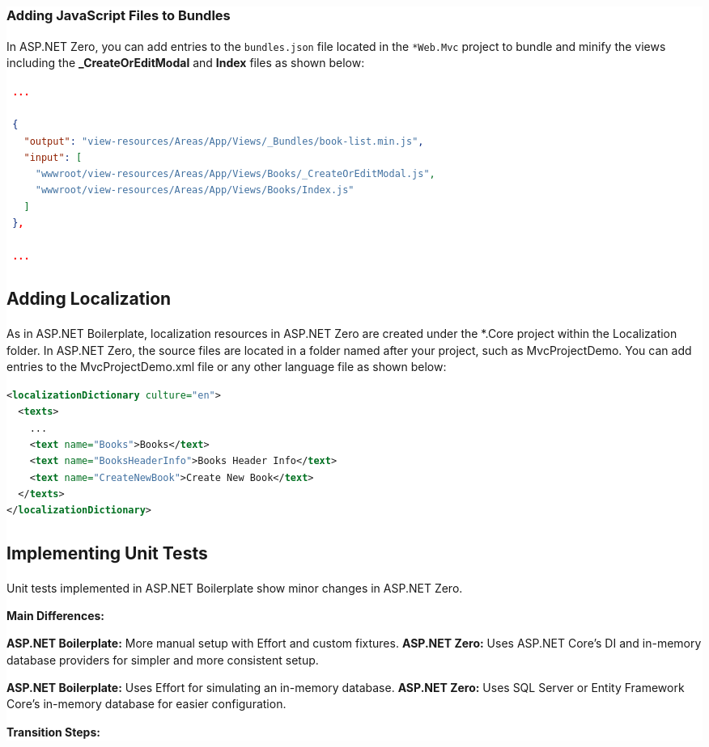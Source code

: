 ### Adding JavaScript Files to Bundles

In ASP.NET Zero, you can add entries to the `bundles.json` file located in the `*Web.Mvc` project to bundle and minify the views including the **_CreateOrEditModal** and **Index** files as shown below:

```json
 ...

 {
   "output": "view-resources/Areas/App/Views/_Bundles/book-list.min.js",
   "input": [
     "wwwroot/view-resources/Areas/App/Views/Books/_CreateOrEditModal.js",
     "wwwroot/view-resources/Areas/App/Views/Books/Index.js"
   ]
 },

 ...
```

## Adding Localization

As in ASP.NET Boilerplate, localization resources in ASP.NET Zero are created under the *.Core project within the Localization folder. In ASP.NET Zero, the source files are located in a folder named after your project, such as MvcProjectDemo. You can add entries to the MvcProjectDemo.xml file or any other language file as shown below:

```xml
<localizationDictionary culture="en">
  <texts>
    ...
    <text name="Books">Books</text>
    <text name="BooksHeaderInfo">Books Header Info</text>
    <text name="CreateNewBook">Create New Book</text>
  </texts>
</localizationDictionary>
```


## Implementing Unit Tests

Unit tests implemented in ASP.NET Boilerplate show minor changes in ASP.NET Zero.

**Main Differences:**

**ASP.NET Boilerplate:** More manual setup with Effort and custom fixtures.
**ASP.NET Zero:** Uses ASP.NET Core’s DI and in-memory database providers for simpler and more consistent setup.

**ASP.NET Boilerplate:** Uses Effort for simulating an in-memory database.
**ASP.NET Zero:** Uses SQL Server or Entity Framework Core’s in-memory database for easier configuration.

**Transition Steps:**
